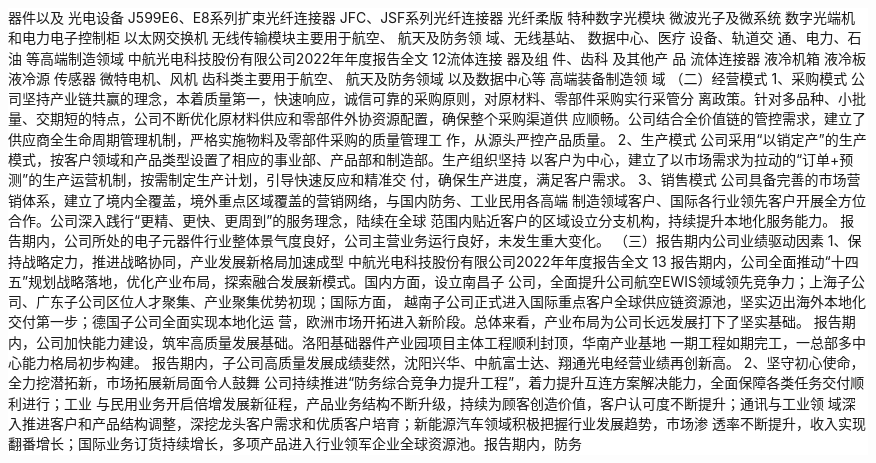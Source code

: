器件以及
光电设备
J599E6、E8系列扩束光纤连接器
JFC、JSF系列光纤连接器
光纤柔版
特种数字光模块
微波光子及微系统
数字光端机和电力电子控制柜
以太网交换机
无线传输模块主要用于航空、
航天及防务领
域、无线基站、
数据中心、医疗
设备、轨道交
通、电力、石油
等高端制造领域
中航光电科技股份有限公司2022年年度报告全文
12流体连接
器及组
件、齿科
及其他产
品
流体连接器
液冷机箱
液冷板
液冷源
传感器
微特电机、风机
齿科类主要用于航空、
航天及防务领域
以及数据中心等
高端装备制造领
域
（二）经营模式
1、采购模式
公司坚持产业链共赢的理念，本着质量第一，快速响应，诚信可靠的采购原则，对原材料、零部件采购实行采管分
离政策。针对多品种、小批量、交期短的特点，公司不断优化原材料供应和零部件外协资源配置，确保整个采购渠道供
应顺畅。公司结合全价值链的管控需求，建立了供应商全生命周期管理机制，严格实施物料及零部件采购的质量管理工
作，从源头严控产品质量。
2、生产模式
公司采用“以销定产”的生产模式，按客户领域和产品类型设置了相应的事业部、产品部和制造部。生产组织坚持
以客户为中心，建立了以市场需求为拉动的“订单+预测”的生产运营机制，按需制定生产计划，引导快速反应和精准交
付，确保生产进度，满足客户需求。
3、销售模式
公司具备完善的市场营销体系，建立了境内全覆盖，境外重点区域覆盖的营销网络，与国内防务、工业民用各高端
制造领域客户、国际各行业领先客户开展全方位合作。公司深入践行“更精、更快、更周到”的服务理念，陆续在全球
范围内贴近客户的区域设立分支机构，持续提升本地化服务能力。
报告期内，公司所处的电子元器件行业整体景气度良好，公司主营业务运行良好，未发生重大变化。
（三）报告期内公司业绩驱动因素
1、保持战略定力，推进战略协同，产业发展新格局加速成型
中航光电科技股份有限公司2022年年度报告全文
13
报告期内，公司全面推动“十四五”规划战略落地，优化产业布局，探索融合发展新模式。国内方面，设立南昌子
公司，全面提升公司航空EWIS领域领先竞争力；上海子公司、广东子公司区位人才聚集、产业聚集优势初现；国际方面，
越南子公司正式进入国际重点客户全球供应链资源池，坚实迈出海外本地化交付第一步；德国子公司全面实现本地化运
营，欧洲市场开拓进入新阶段。总体来看，产业布局为公司长远发展打下了坚实基础。
报告期内，公司加快能力建设，筑牢高质量发展基础。洛阳基础器件产业园项目主体工程顺利封顶，华南产业基地
一期工程如期完工，一总部多中心能力格局初步构建。
报告期内，子公司高质量发展成绩斐然，沈阳兴华、中航富士达、翔通光电经营业绩再创新高。
2、坚守初心使命，全力挖潜拓新，市场拓展新局面令人鼓舞
公司持续推进“防务综合竞争力提升工程”，着力提升互连方案解决能力，全面保障各类任务交付顺利进行；工业
与民用业务开启倍增发展新征程，产品业务结构不断升级，持续为顾客创造价值，客户认可度不断提升；通讯与工业领
域深入推进客户和产品结构调整，深挖龙头客户需求和优质客户培育；新能源汽车领域积极把握行业发展趋势，市场渗
透率不断提升，收入实现翻番增长；国际业务订货持续增长，多项产品进入行业领军企业全球资源池。报告期内，防务